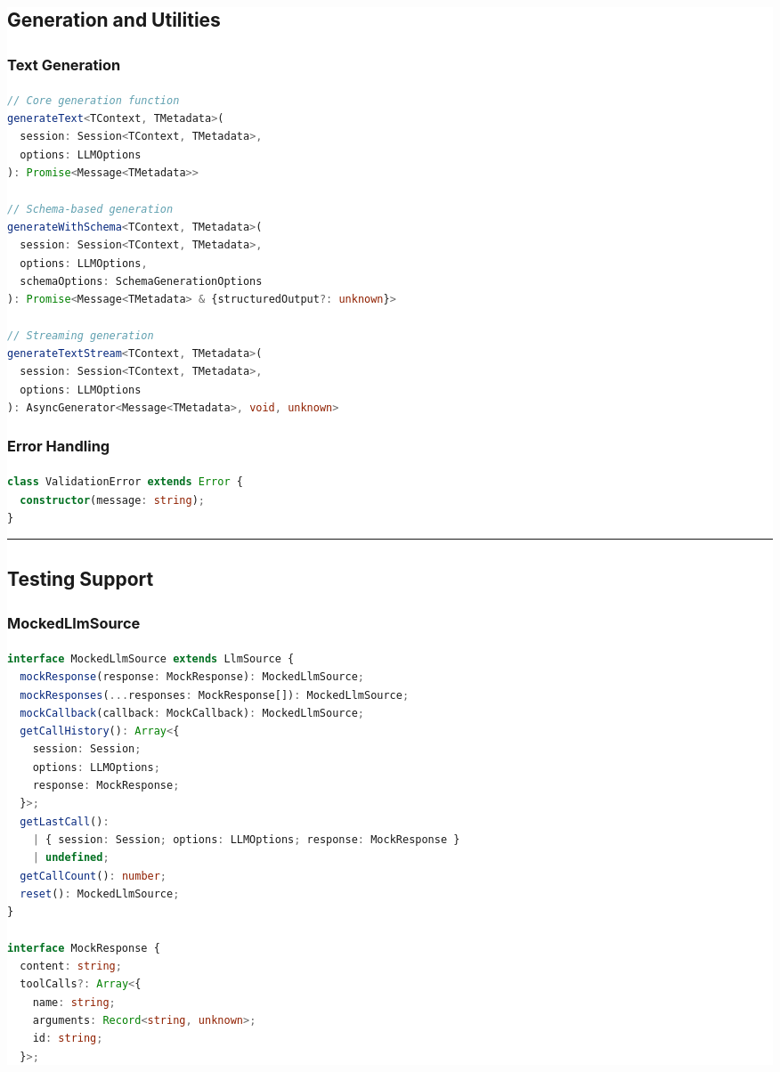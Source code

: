 
## Generation and Utilities

### Text Generation

```typescript
// Core generation function
generateText<TContext, TMetadata>(
  session: Session<TContext, TMetadata>,
  options: LLMOptions
): Promise<Message<TMetadata>>

// Schema-based generation
generateWithSchema<TContext, TMetadata>(
  session: Session<TContext, TMetadata>,
  options: LLMOptions,
  schemaOptions: SchemaGenerationOptions
): Promise<Message<TMetadata> & {structuredOutput?: unknown}>

// Streaming generation
generateTextStream<TContext, TMetadata>(
  session: Session<TContext, TMetadata>,
  options: LLMOptions
): AsyncGenerator<Message<TMetadata>, void, unknown>
```

### Error Handling

```typescript
class ValidationError extends Error {
  constructor(message: string);
}
```

---

## Testing Support

### MockedLlmSource

```typescript
interface MockedLlmSource extends LlmSource {
  mockResponse(response: MockResponse): MockedLlmSource;
  mockResponses(...responses: MockResponse[]): MockedLlmSource;
  mockCallback(callback: MockCallback): MockedLlmSource;
  getCallHistory(): Array<{
    session: Session;
    options: LLMOptions;
    response: MockResponse;
  }>;
  getLastCall():
    | { session: Session; options: LLMOptions; response: MockResponse }
    | undefined;
  getCallCount(): number;
  reset(): MockedLlmSource;
}

interface MockResponse {
  content: string;
  toolCalls?: Array<{
    name: string;
    arguments: Record<string, unknown>;
    id: string;
  }>;
```